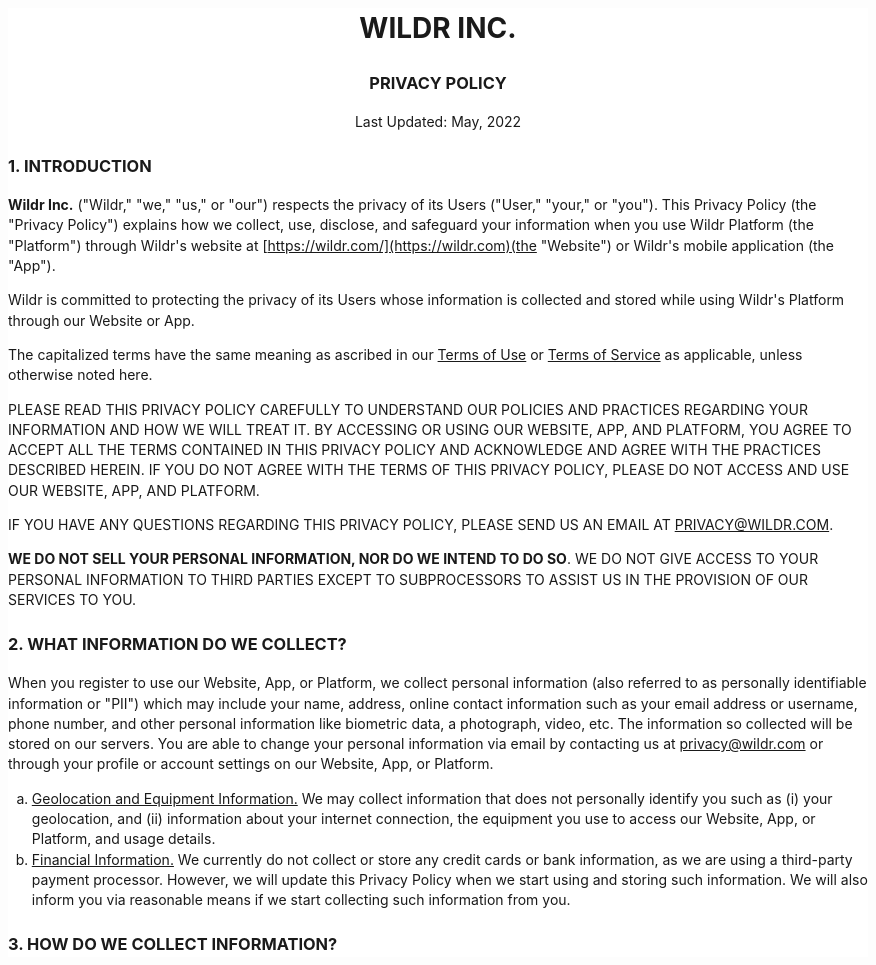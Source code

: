 <h1 align="center">WILDR INC.</h1>
<h3 align="center">PRIVACY POLICY</h3>

<p align="center">Last Updated: May, 2022</p>

<a id="INTRODUCTION"></a>
###  1. INTRODUCTION

**Wildr Inc.** (&quot;Wildr,&quot; &quot;we,&quot; &quot;us,&quot; or &quot;our&quot;) respects the privacy of its Users (&quot;User,&quot; &quot;your,&quot; or &quot;you&quot;). This Privacy Policy (the &quot;Privacy Policy&quot;) explains how we collect, use, disclose, and safeguard your information when you use Wildr Platform (the &quot;Platform&quot;) through Wildr&#39;s website at [https://wildr.com/](https://wildr.com)(the &quot;Website&quot;) or Wildr&#39;s mobile application (the &quot;App&quot;).

Wildr is committed to protecting the privacy of its Users whose information is collected and stored while using Wildr&#39;s Platform through our Website or App.

The capitalized terms have the same meaning as ascribed in our [Terms of Use](/legal/terms-of-service) or [Terms of Service](/legal/terms-of-service) as applicable, unless otherwise noted here.

PLEASE READ THIS PRIVACY POLICY CAREFULLY TO UNDERSTAND OUR POLICIES AND PRACTICES REGARDING YOUR INFORMATION AND HOW WE WILL TREAT IT. BY ACCESSING OR USING OUR WEBSITE, APP, AND PLATFORM, YOU AGREE TO ACCEPT ALL THE TERMS CONTAINED IN THIS PRIVACY POLICY AND ACKNOWLEDGE AND AGREE WITH THE PRACTICES DESCRIBED HEREIN. IF YOU DO NOT AGREE WITH THE TERMS OF THIS PRIVACY POLICY, PLEASE DO NOT ACCESS AND USE OUR WEBSITE, APP, AND PLATFORM.

IF YOU HAVE ANY QUESTIONS REGARDING THIS PRIVACY POLICY, PLEASE SEND US AN EMAIL AT <a href="mailto:privacy@wildr.com">PRIVACY@WILDR.COM</a>.

**WE DO NOT SELL YOUR PERSONAL INFORMATION, NOR DO WE INTEND TO DO SO**. WE DO NOT GIVE ACCESS TO YOUR PERSONAL INFORMATION TO THIRD PARTIES EXCEPT TO SUBPROCESSORS TO ASSIST US IN THE PROVISION OF OUR SERVICES TO YOU.

<a id="WHAT_INFORMATION_DO_WE_COLLECT"></a>
###  2. WHAT INFORMATION DO WE COLLECT?

When you register to use our Website, App, or Platform, we collect personal information (also referred to as personally identifiable information or &quot;PII&quot;) which may include your name, address, online contact information such as your email address or username, phone number, and other personal information like biometric data, a photograph, video, etc. The information so collected will be stored on our servers. You are able to change your personal information via email by contacting us at privacy@wildr.com or through your profile or account settings on our Website, App, or Platform.

<ol type="a"> 
    <li><u>Geolocation and Equipment Information.</u> We may collect information that does not personally identify you such as (i) your geolocation, and (ii) information about your internet connection, the equipment you use to access our Website, App, or Platform, and usage details.</li>
    <li><u>Financial Information.</u> We currently do not collect or store any credit cards or bank information, as we are using a third-party payment processor. However, we will update this Privacy Policy when we start using and storing such information. We will also inform you via reasonable means if we start collecting such information from you.</li>
</ol>

<a id="HOW_DO_WE_COLLECT_INFORMATION?"></a>
### 3. HOW DO WE COLLECT INFORMATION?
